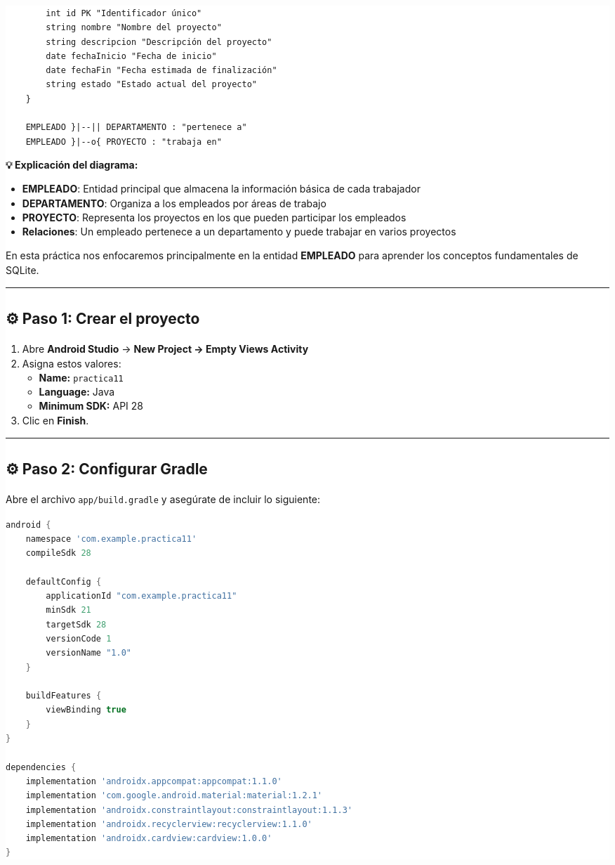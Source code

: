 ```mermaid
        int id PK "Identificador único"
        string nombre "Nombre del proyecto"
        string descripcion "Descripción del proyecto"
        date fechaInicio "Fecha de inicio"
        date fechaFin "Fecha estimada de finalización"
        string estado "Estado actual del proyecto"
    }

    EMPLEADO }|--|| DEPARTAMENTO : "pertenece a"
    EMPLEADO }|--o{ PROYECTO : "trabaja en"
```

**💡 Explicación del diagrama:**

-  **EMPLEADO**: Entidad principal que almacena la información básica de cada trabajador
-  **DEPARTAMENTO**: Organiza a los empleados por áreas de trabajo
-  **PROYECTO**: Representa los proyectos en los que pueden participar los empleados
-  **Relaciones**: Un empleado pertenece a un departamento y puede trabajar en varios proyectos

En esta práctica nos enfocaremos principalmente en la entidad **EMPLEADO** para aprender los conceptos fundamentales de SQLite.

---

## ⚙️ Paso 1: Crear el proyecto

1. Abre **Android Studio** → **New Project → Empty Views Activity**
2. Asigna estos valores:
   -  **Name:** `practica11`
   -  **Language:** Java
   -  **Minimum SDK:** API 28
3. Clic en **Finish**.

---

## ⚙️ Paso 2: Configurar Gradle

Abre el archivo `app/build.gradle` y asegúrate de incluir lo siguiente:

```gradle
android {
    namespace 'com.example.practica11'
    compileSdk 28

    defaultConfig {
        applicationId "com.example.practica11"
        minSdk 21
        targetSdk 28
        versionCode 1
        versionName "1.0"
    }

    buildFeatures {
        viewBinding true
    }
}

dependencies {
    implementation 'androidx.appcompat:appcompat:1.1.0'
    implementation 'com.google.android.material:material:1.2.1'
    implementation 'androidx.constraintlayout:constraintlayout:1.1.3'
    implementation 'androidx.recyclerview:recyclerview:1.1.0'
    implementation 'androidx.cardview:cardview:1.0.0'
}
```
